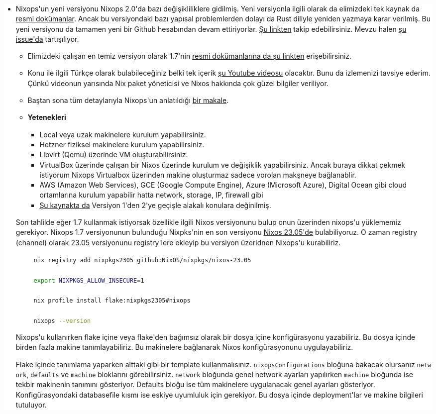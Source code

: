 - Nixops'un yeni versiyonu Nixops 2.0'da bazı değişikliliklere gidilmiş. Yeni versiyonla ilgili olarak da elimizdeki tek kaynak da [resmi dokümanlar](https://nixops.readthedocs.io/en/latest/introduction.html). Ancak bu versiyondaki bazı yapısal problemlerden dolayı da Rust diliyle yeniden yazmaya karar verilmiş. Bu yeni versiyonu da tamamen yeni bir Github hesabından devam ettiriyorlar. [Şu linkten](https://github.com/nixops4/nixops4) takip edebilirsiniz. Mevzu halen [şu issue'da](https://github.com/NixOS/nixops/issues/1574) tartışılıyor.
  - Elimizdeki çalışan en temiz versiyon olarak 1.7'nin [resmi dokümanlarına da şu linkten](https://releases.nixos.org/nixops/nixops-1.7/manual/manual.html) erişebilirsiniz.

  - Konu ile ilgili Türkçe olarak bulabileceğiniz belki tek içerik [şu Youtube videosu](https://www.youtube.com/watch?v=VIBPfXmkvr8&t=4309s) olacaktır. Bunu da izlemenizi tavsiye ederim. Çünkü videonun yarısında Nix paket yöneticisi ve Nixos hakkında çok güzel bilgiler veriliyor.

  - Baştan sona tüm detaylarıyla Nixops'un anlatıldığı [bir makale](https://www.thedroneely.com/posts/nixops-towards-the-final-frontier/).

  - **Yetenekleri**
    - Local veya uzak makinelere kurulum yapabilirsiniz.
    - Hetzner fiziksel makinelere kurulum yapabilirsiniz.
    - Libvirt (Qemu) üzerinde VM oluşturabilirsiniz.
    - VirtualBox üzerinde çalışan bir Nixos üzerinde kurulum ve değişiklik yapabilirsiniz. Ancak buraya dikkat çekmek istiyorum Nixops Virtualbox üzerinden makine oluşturmaz sadece vorolan makşneye bağlanablir.
    - AWS (Amazon Web Services), GCE (Google Compute Engine), Azure (Microsoft Azure), Digital Ocean gibi cloud ortamlarına kurulum yapabilir hatta network, storage, IP, firewall gibi
    - [Şu kaynakta da](https://nixops.readthedocs.io/en/latest/manual/migrating.html) Versiyon 1'den 2'ye geçişle alakalı konulara değinilmiş.

  Son tahlilde eğer 1.7 kullanmak istiyorsak özellikle ilgili Nixos versiyonunu bulup onun üzerinden nixops'u yüklememiz gerekiyor. Nixops 1.7 versiyonunun bulunduğu Nixpks'nin en son versiyonu [Nixos 23.05'de](https://github.com/NixOS/nixpkgs/blob/nixos-23.05/pkgs/tools/package-management/nixops/default.nix) bulabiliyoruz. O zaman registry (channel) olarak 23.05 versiyonunu registry'lere ekleyip bu versiyon üzeridnen Nixops'u kurabiliriz.

  ```bash
       nix registry add nixpkgs2305 github:NixOS/nixpkgs/nixos-23.05

       export NIXPKGS_ALLOW_INSECURE=1

       nix profile install flake:nixpkgs2305#nixops

       nixops --version
  ```

  Nixops'u kullanırken flake içine veya flake'den bağımsız olarak bir dosya içine konfigürasyonu yazabiliriz. Bu dosya içinde birden fazla makine tanımlayabiliriz. Bu makinelere bağlanarak Nixos konfigürasyonunu uygulayabiliriz.

  Flake içinde tanımlama yaparken alttaki gibi bir template kullanmalısınız. `nixopsConfigurations` bloğuna bakacak olursanız `network`, `defaults` ve `machine` bloklarını görebilirsiniz. `network` bloğunda genel network ayarları yapılırken `machine` bloğunda ise tekbir makinenin tanımını gösteriyor. Defaults bloğu ise tüm makinelere uygulanacak genel ayarları gösteriyor. Konfigürasyondaki databasefile kısmı ise eskiye uyumluluk için gerekiyor. Bu dosya içinde deployment'lar ve makine bilgileri tutuluyor.

